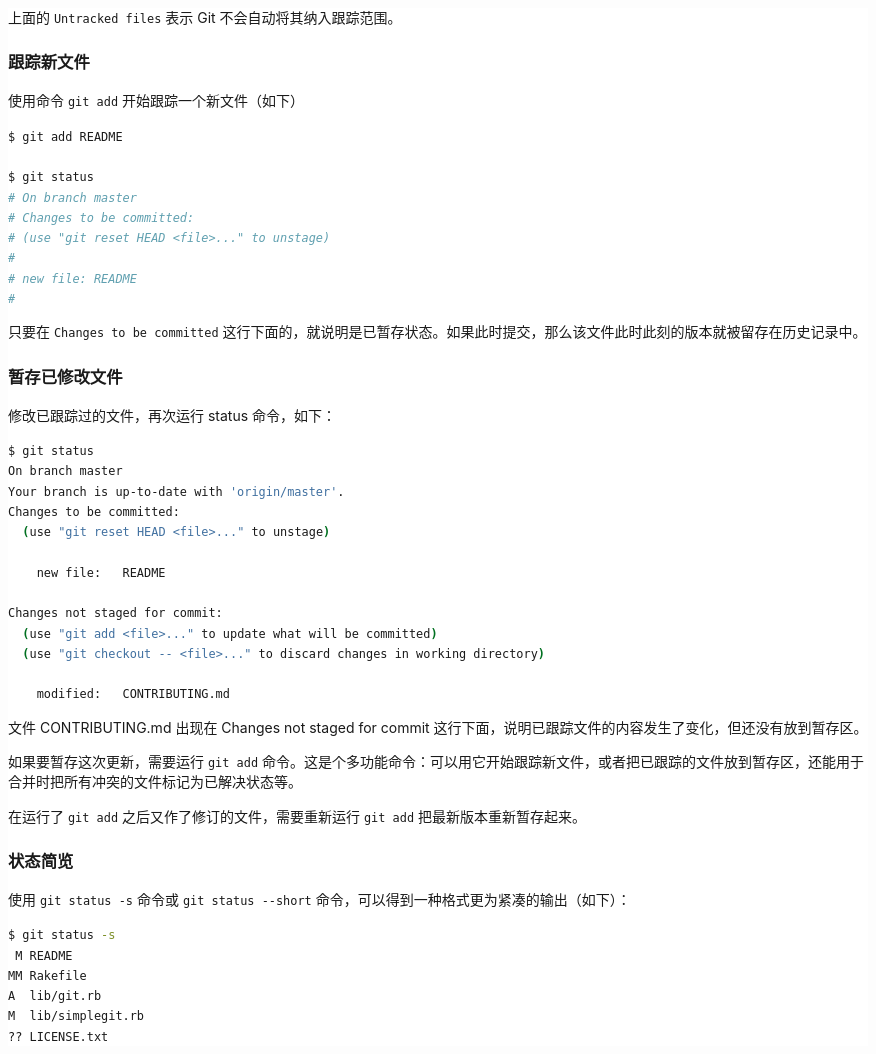 上面的 `Untracked files` 表示 Git 不会自动将其纳入跟踪范围。

### 跟踪新文件

使用命令 `git add` 开始跟踪一个新文件（如下）

```bash
$ git add README

$ git status
# On branch master
# Changes to be committed:
# (use "git reset HEAD <file>..." to unstage)
#
# new file: README
#
```

只要在 `Changes to be committed` 这行下面的，就说明是已暂存状态。如果此时提交，那么该文件此时此刻的版本就被留存在历史记录中。

### 暂存已修改文件

修改已跟踪过的文件，再次运行 status 命令，如下：

```bash
$ git status
On branch master
Your branch is up-to-date with 'origin/master'.
Changes to be committed:
  (use "git reset HEAD <file>..." to unstage)

    new file:   README

Changes not staged for commit:
  (use "git add <file>..." to update what will be committed)
  (use "git checkout -- <file>..." to discard changes in working directory)

    modified:   CONTRIBUTING.md
```

文件 CONTRIBUTING.md 出现在 Changes not staged for commit 这行下面，说明已跟踪文件的内容发生了变化，但还没有放到暂存区。

如果要暂存这次更新，需要运行 `git add` 命令。这是个多功能命令：可以用它开始跟踪新文件，或者把已跟踪的文件放到暂存区，还能用于合并时把所有冲突的文件标记为已解决状态等。

在运行了 `git add` 之后又作了修订的文件，需要重新运行 `git add` 把最新版本重新暂存起来。

### 状态简览

使用 `git status -s` 命令或 `git status --short` 命令，可以得到一种格式更为紧凑的输出（如下）：

```bash
$ git status -s
 M README
MM Rakefile
A  lib/git.rb
M  lib/simplegit.rb
?? LICENSE.txt
```
